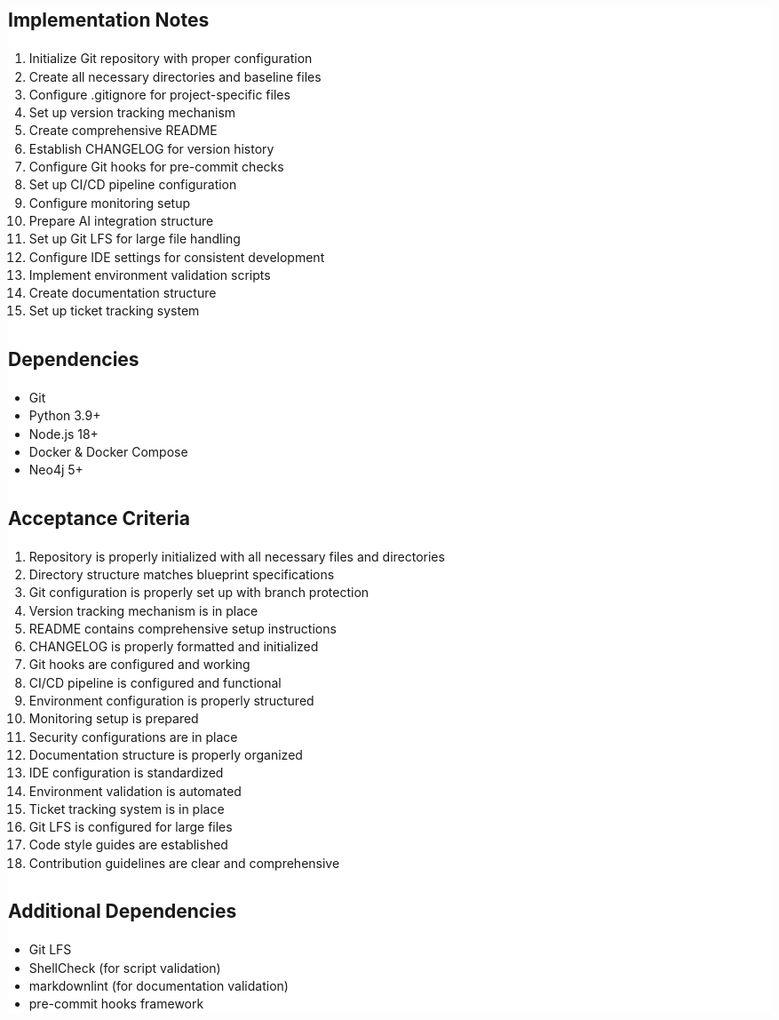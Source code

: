 ## Implementation Notes
1. Initialize Git repository with proper configuration
2. Create all necessary directories and baseline files
3. Configure .gitignore for project-specific files
4. Set up version tracking mechanism
5. Create comprehensive README
6. Establish CHANGELOG for version history
7. Configure Git hooks for pre-commit checks
8. Set up CI/CD pipeline configuration
9. Configure monitoring setup
10. Prepare AI integration structure
11. Set up Git LFS for large file handling
12. Configure IDE settings for consistent development
13. Implement environment validation scripts
14. Create documentation structure
15. Set up ticket tracking system

## Dependencies
- Git
- Python 3.9+
- Node.js 18+
- Docker & Docker Compose
- Neo4j 5+

## Acceptance Criteria
1. Repository is properly initialized with all necessary files and directories
2. Directory structure matches blueprint specifications
3. Git configuration is properly set up with branch protection
4. Version tracking mechanism is in place
5. README contains comprehensive setup instructions
6. CHANGELOG is properly formatted and initialized
7. Git hooks are configured and working
8. CI/CD pipeline is configured and functional
9. Environment configuration is properly structured
10. Monitoring setup is prepared
11. Security configurations are in place
12. Documentation structure is properly organized
13. IDE configuration is standardized
14. Environment validation is automated
15. Ticket tracking system is in place
16. Git LFS is configured for large files
17. Code style guides are established
18. Contribution guidelines are clear and comprehensive

## Additional Dependencies
- Git LFS
- ShellCheck (for script validation)
- markdownlint (for documentation validation)
- pre-commit hooks framework
